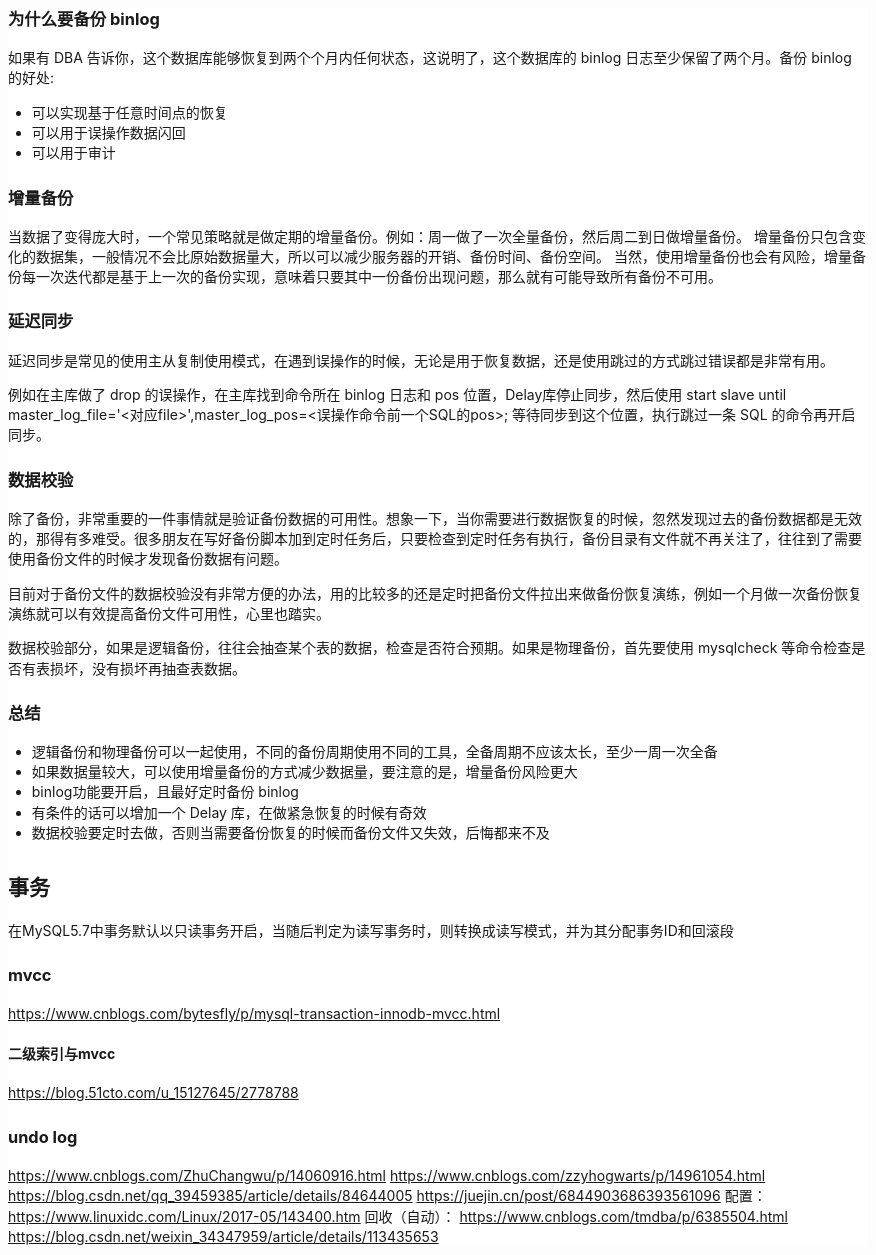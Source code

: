 ### 为什么要备份 binlog
如果有 DBA 告诉你，这个数据库能够恢复到两个个月内任何状态，这说明了，这个数据库的 binlog 日志至少保留了两个月。备份 binlog 的好处:
- 可以实现基于任意时间点的恢复
- 可以用于误操作数据闪回
- 可以用于审计

### 增量备份
当数据了变得庞大时，一个常见策略就是做定期的增量备份。例如：周一做了一次全量备份，然后周二到日做增量备份。
增量备份只包含变化的数据集，一般情况不会比原始数据量大，所以可以减少服务器的开销、备份时间、备份空间。
当然，使用增量备份也会有风险，增量备份每一次迭代都是基于上一次的备份实现，意味着只要其中一份备份出现问题，那么就有可能导致所有备份不可用。

### 延迟同步
延迟同步是常见的使用主从复制使用模式，在遇到误操作的时候，无论是用于恢复数据，还是使用跳过的方式跳过错误都是非常有用。

例如在主库做了 drop 的误操作，在主库找到命令所在 binlog 日志和 pos 位置，Delay库停止同步，然后使用 start slave until master_log_file='<对应file>',master_log_pos=<误操作命令前一个SQL的pos>; 等待同步到这个位置，执行跳过一条 SQL 的命令再开启同步。

### 数据校验
除了备份，非常重要的一件事情就是验证备份数据的可用性。想象一下，当你需要进行数据恢复的时候，忽然发现过去的备份数据都是无效的，那得有多难受。很多朋友在写好备份脚本加到定时任务后，只要检查到定时任务有执行，备份目录有文件就不再关注了，往往到了需要使用备份文件的时候才发现备份数据有问题。

目前对于备份文件的数据校验没有非常方便的办法，用的比较多的还是定时把备份文件拉出来做备份恢复演练，例如一个月做一次备份恢复演练就可以有效提高备份文件可用性，心里也踏实。

数据校验部分，如果是逻辑备份，往往会抽查某个表的数据，检查是否符合预期。如果是物理备份，首先要使用 mysqlcheck 等命令检查是否有表损坏，没有损坏再抽查表数据。

### 总结
- 逻辑备份和物理备份可以一起使用，不同的备份周期使用不同的工具，全备周期不应该太长，至少一周一次全备
- 如果数据量较大，可以使用增量备份的方式减少数据量，要注意的是，增量备份风险更大
- binlog功能要开启，且最好定时备份 binlog
- 有条件的话可以增加一个 Delay 库，在做紧急恢复的时候有奇效
- 数据校验要定时去做，否则当需要备份恢复的时候而备份文件又失效，后悔都来不及

## 事务
在MySQL5.7中事务默认以只读事务开启，当随后判定为读写事务时，则转换成读写模式，并为其分配事务ID和回滚段
### mvcc
https://www.cnblogs.com/bytesfly/p/mysql-transaction-innodb-mvcc.html
#### 二级索引与mvcc
https://blog.51cto.com/u_15127645/2778788
### undo log
https://www.cnblogs.com/ZhuChangwu/p/14060916.html
https://www.cnblogs.com/zzyhogwarts/p/14961054.html
https://blog.csdn.net/qq_39459385/article/details/84644005
https://juejin.cn/post/6844903686393561096
配置：
https://www.linuxidc.com/Linux/2017-05/143400.htm
回收（自动）：
https://www.cnblogs.com/tmdba/p/6385504.html
https://blog.csdn.net/weixin_34347959/article/details/113435653
